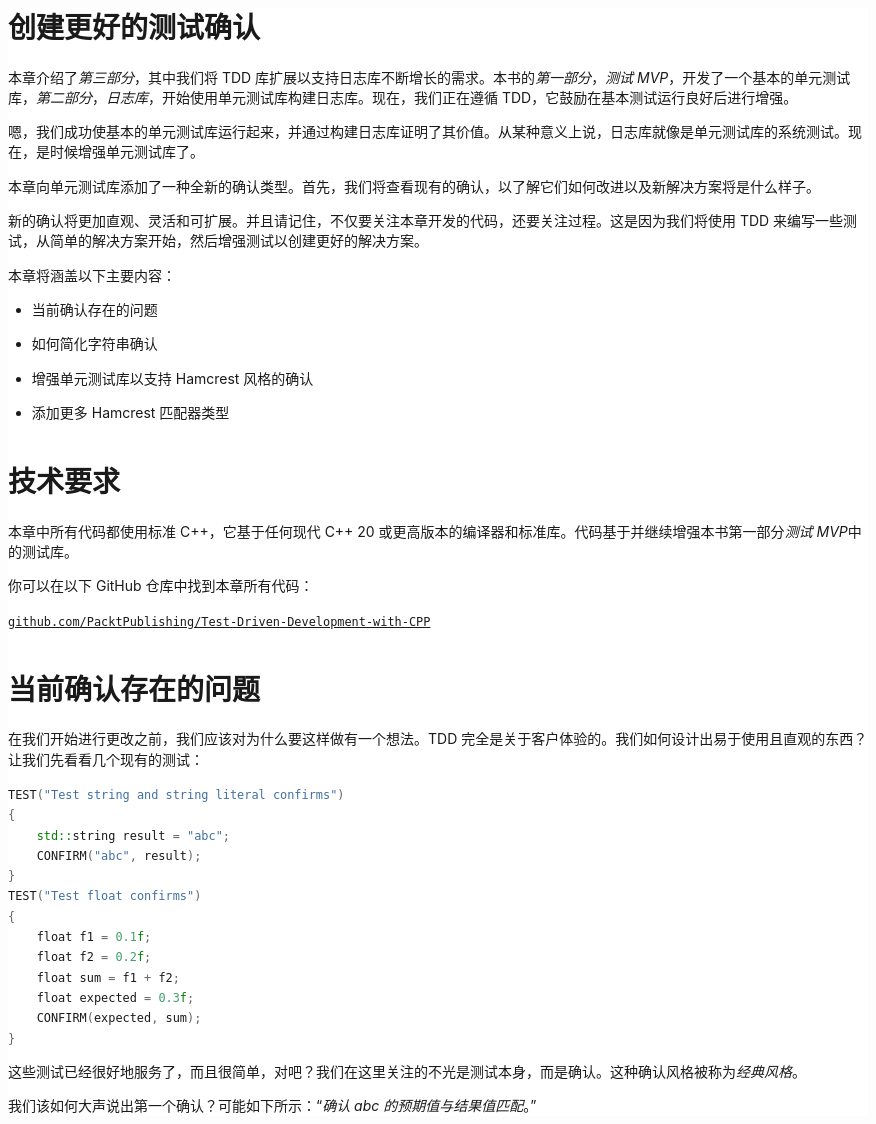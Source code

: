 

# 创建更好的测试确认

本章介绍了*第三部分*，其中我们将 TDD 库扩展以支持日志库不断增长的需求。本书的*第一部分*，*测试 MVP*，开发了一个基本的单元测试库，*第二部分*，*日志库*，开始使用单元测试库构建日志库。现在，我们正在遵循 TDD，它鼓励在基本测试运行良好后进行增强。

嗯，我们成功使基本的单元测试库运行起来，并通过构建日志库证明了其价值。从某种意义上说，日志库就像是单元测试库的系统测试。现在，是时候增强单元测试库了。

本章向单元测试库添加了一种全新的确认类型。首先，我们将查看现有的确认，以了解它们如何改进以及新解决方案将是什么样子。

新的确认将更加直观、灵活和可扩展。并且请记住，不仅要关注本章开发的代码，还要关注过程。这是因为我们将使用 TDD 来编写一些测试，从简单的解决方案开始，然后增强测试以创建更好的解决方案。

本章将涵盖以下主要内容：

+   当前确认存在的问题

+   如何简化字符串确认

+   增强单元测试库以支持 Hamcrest 风格的确认

+   添加更多 Hamcrest 匹配器类型

# 技术要求

本章中所有代码都使用标准 C++，它基于任何现代 C++ 20 或更高版本的编译器和标准库。代码基于并继续增强本书第一部分*测试 MVP*中的测试库。

你可以在以下 GitHub 仓库中找到本章所有代码：

[`github.com/PacktPublishing/Test-Driven-Development-with-CPP`](https://github.com/PacktPublishing/Test-Driven-Development-with-CPP)

# 当前确认存在的问题

在我们开始进行更改之前，我们应该对为什么要这样做有一个想法。TDD 完全是关于客户体验的。我们如何设计出易于使用且直观的东西？让我们先看看几个现有的测试：

```cpp
TEST("Test string and string literal confirms")
{
    std::string result = "abc";
    CONFIRM("abc", result);
}
TEST("Test float confirms")
{
    float f1 = 0.1f;
    float f2 = 0.2f;
    float sum = f1 + f2;
    float expected = 0.3f;
    CONFIRM(expected, sum);
}
```

这些测试已经很好地服务了，而且很简单，对吧？我们在这里关注的不光是测试本身，而是确认。这种确认风格被称为*经典风格*。

我们该如何大声说出第一个确认？可能如下所示：“*确认 abc 的预期值与结果值匹配*。”
